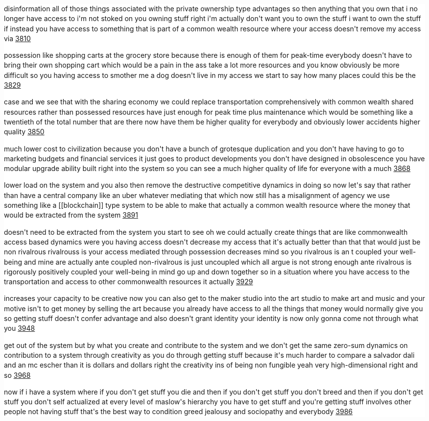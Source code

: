 disinformation all of those things associated with the private ownership type advantages so then anything that you own that i no longer have access to i'm not stoked on you owning stuff right i'm actually don't want you to own the stuff i want to own the stuff if instead you have access to something that is part of a common wealth resource where your access doesn't remove my access via [3810](https://www.youtube.com/watch?v=9psdN65IzOw&t=3810.829s)

possession like shopping carts at the grocery store because there is enough of them for peak-time everybody doesn't have to bring their own shopping cart which would be a pain in the ass take a lot more resources and you know obviously be more difficult so you having access to smother me a dog doesn't live in my access we start to say how many places could this be the [3829](https://www.youtube.com/watch?v=9psdN65IzOw&t=3829.73s)

case and we see that with the sharing economy we could replace transportation comprehensively with common wealth shared resources rather than possessed resources have just enough for peak time plus maintenance which would be something like a twentieth of the total number that are there now have them be higher quality for everybody and obviously lower accidents higher quality [3850](https://www.youtube.com/watch?v=9psdN65IzOw&t=3850.099s)

much lower cost to civilization because you don't have a bunch of grotesque duplication and you don't have having to go to marketing budgets and financial services it just goes to product developments you don't have designed in obsolescence you have modular upgrade ability built right into the system so you can see a much higher quality of life for everyone with a much [3868](https://www.youtube.com/watch?v=9psdN65IzOw&t=3868.09s)

lower load on the system and you also then remove the destructive competitive dynamics in doing so now let's say that rather than have a central company like an uber whatever mediating that which now still has a misalignment of agency we use something like a [[blockchain]] type system to be able to make that actually a common wealth resource where the money that would be extracted from the system [3891](https://www.youtube.com/watch?v=9psdN65IzOw&t=3891.97s)

doesn't need to be extracted from the system you start to see oh we could actually create things that are like commonwealth access based dynamics were you having access doesn't decrease my access that it's actually better than that that would just be non rivalrous rivalrouss is your access mediated through possession decreases mind so  you rivalrous is an t coupled your well-being and mine are actually ante coupled non-rivalrous is just uncoupled which all argue is not strong enough ante rivalrous is rigorously positively coupled your well-being in mind go up and down together so in a situation where you have access to the transportation and access to other commonwealth resources it actually [3929](https://www.youtube.com/watch?v=9psdN65IzOw&t=3929.05s)

increases your capacity to be creative now you can also get to the maker studio into the art studio to make art and music and your motive isn't to get money by selling the art because you already have access to all the things that money would normally give you so getting stuff doesn't confer advantage and also doesn't grant identity your identity is now only gonna come not through what you [3948](https://www.youtube.com/watch?v=9psdN65IzOw&t=3948.19s)

get out of the system but by what you create and contribute to the system and we don't get the same zero-sum dynamics on contribution to a system through creativity as you do through getting stuff because it's much harder to compare a salvador dali and an mc escher than it is dollars and dollars right the creativity ins of being non fungible yeah very high-dimensional right and so [3968](https://www.youtube.com/watch?v=9psdN65IzOw&t=3968.17s)

now if i have a system where if you don't get stuff you die and then if you don't get stuff you don't breed and then if you don't get stuff you don't self actualized at every level of maslow's hierarchy you have to get stuff and you're getting stuff involves other people not having stuff that's the best way to condition greed jealousy and sociopathy and everybody [3986](https://www.youtube.com/watch?v=9psdN65IzOw&t=3986.44s)

